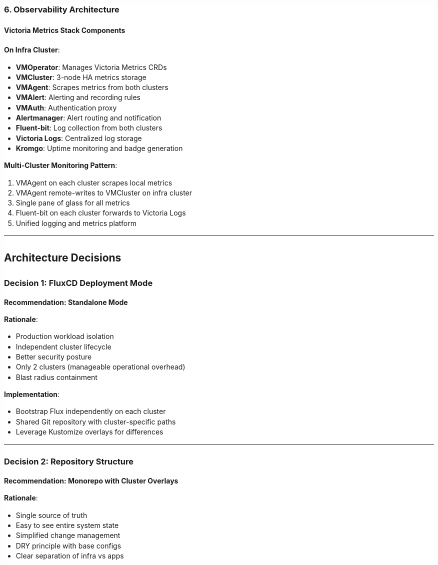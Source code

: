 
### 6. Observability Architecture

#### Victoria Metrics Stack Components

**On Infra Cluster**:
- **VMOperator**: Manages Victoria Metrics CRDs
- **VMCluster**: 3-node HA metrics storage
- **VMAgent**: Scrapes metrics from both clusters
- **VMAlert**: Alerting and recording rules
- **VMAuth**: Authentication proxy
- **Alertmanager**: Alert routing and notification
- **Fluent-bit**: Log collection from both clusters
- **Victoria Logs**: Centralized log storage
- **Kromgo**: Uptime monitoring and badge generation

**Multi-Cluster Monitoring Pattern**:
1. VMAgent on each cluster scrapes local metrics
2. VMAgent remote-writes to VMCluster on infra cluster
3. Single pane of glass for all metrics
4. Fluent-bit on each cluster forwards to Victoria Logs
5. Unified logging and metrics platform

---

## Architecture Decisions

### Decision 1: FluxCD Deployment Mode

**Recommendation: Standalone Mode**

**Rationale**:
- Production workload isolation
- Independent cluster lifecycle
- Better security posture
- Only 2 clusters (manageable operational overhead)
- Blast radius containment

**Implementation**:
- Bootstrap Flux independently on each cluster
- Shared Git repository with cluster-specific paths
- Leverage Kustomize overlays for differences

---

### Decision 2: Repository Structure

**Recommendation: Monorepo with Cluster Overlays**

**Rationale**:
- Single source of truth
- Easy to see entire system state
- Simplified change management
- DRY principle with base configs
- Clear separation of infra vs apps
